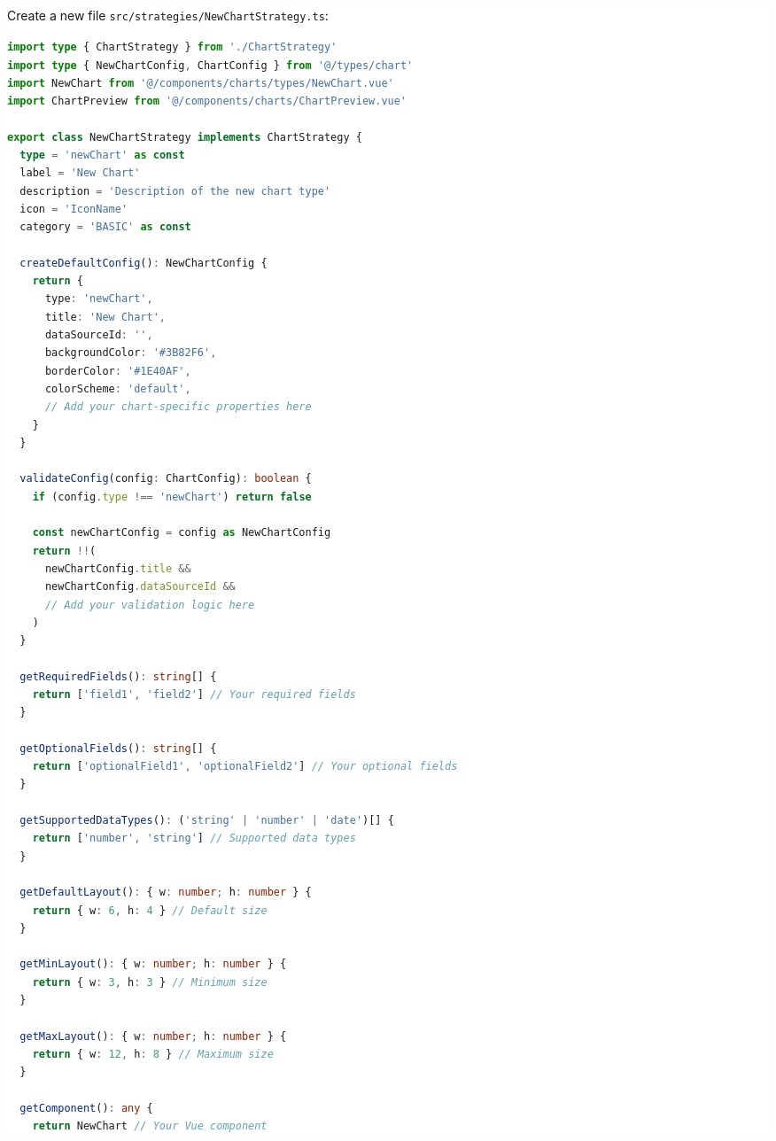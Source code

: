 Create a new file `src/strategies/NewChartStrategy.ts`:

```typescript
import type { ChartStrategy } from './ChartStrategy'
import type { NewChartConfig, ChartConfig } from '@/types/chart'
import NewChart from '@/components/charts/types/NewChart.vue'
import ChartPreview from '@/components/charts/ChartPreview.vue'

export class NewChartStrategy implements ChartStrategy {
  type = 'newChart' as const
  label = 'New Chart'
  description = 'Description of the new chart type'
  icon = 'IconName'
  category = 'BASIC' as const

  createDefaultConfig(): NewChartConfig {
    return {
      type: 'newChart',
      title: 'New Chart',
      dataSourceId: '',
      backgroundColor: '#3B82F6',
      borderColor: '#1E40AF',
      colorScheme: 'default',
      // Add your chart-specific properties here
    }
  }

  validateConfig(config: ChartConfig): boolean {
    if (config.type !== 'newChart') return false
    
    const newChartConfig = config as NewChartConfig
    return !!(
      newChartConfig.title &&
      newChartConfig.dataSourceId &&
      // Add your validation logic here
    )
  }

  getRequiredFields(): string[] {
    return ['field1', 'field2'] // Your required fields
  }

  getOptionalFields(): string[] {
    return ['optionalField1', 'optionalField2'] // Your optional fields
  }

  getSupportedDataTypes(): ('string' | 'number' | 'date')[] {
    return ['number', 'string'] // Supported data types
  }

  getDefaultLayout(): { w: number; h: number } {
    return { w: 6, h: 4 } // Default size
  }

  getMinLayout(): { w: number; h: number } {
    return { w: 3, h: 3 } // Minimum size
  }

  getMaxLayout(): { w: number; h: number } {
    return { w: 12, h: 8 } // Maximum size
  }

  getComponent(): any {
    return NewChart // Your Vue component
```